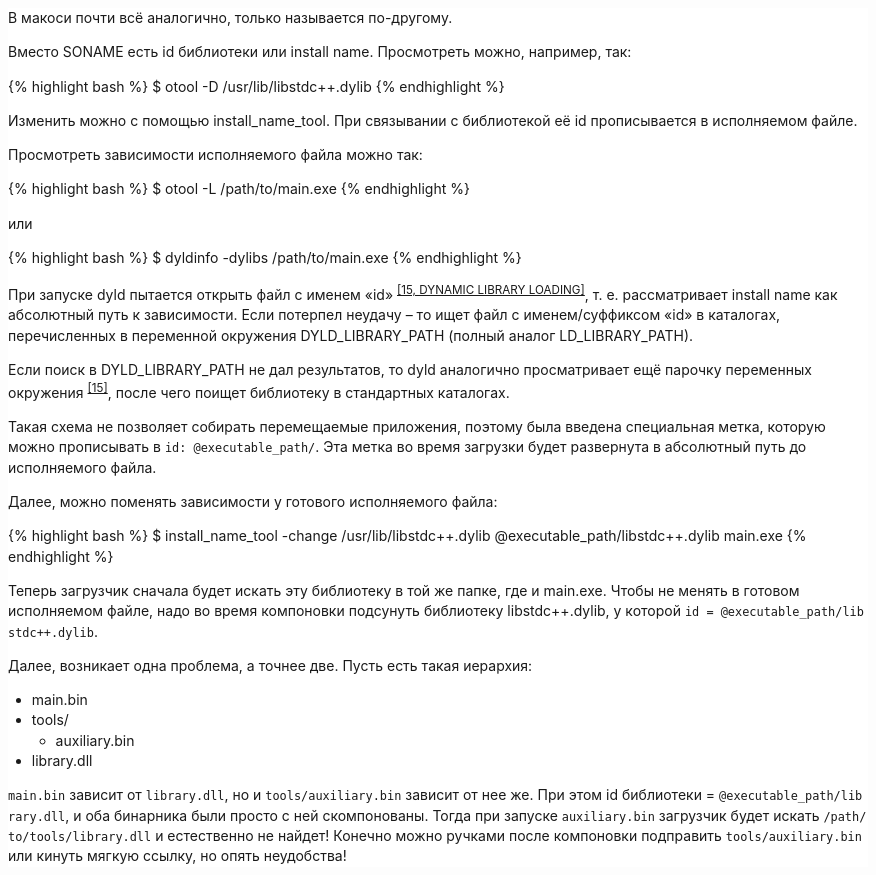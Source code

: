 В макоси почти всё аналогично, только называется по-другому.

Вместо SONAME есть id библиотеки или install name. Просмотреть можно, например, так:

{% highlight bash %}
$ otool -D /usr/lib/libstdc++.dylib
{% endhighlight %}

Изменить можно с помощью install_name_tool.
При связывании с библиотекой её id прописывается в исполняемом файле.

Просмотреть зависимости исполняемого файла можно так:

{% highlight bash %}
$ otool -L /path/to/main.exe
{% endhighlight %}

или

{% highlight bash %}
$ dyldinfo -dylibs /path/to/main.exe
{% endhighlight %}

При запуске dyld пытается открыть файл с именем «id» <sup><a name="cite_ref-macosx-man-dyld-1"></a><a href="#cite_note-macosx-man-dyld">[15, DYNAMIC LIBRARY LOADING]</a></sup>, т. е. рассматривает install name как абсолютный путь к зависимости. Если потерпел неудачу &ndash; то ищет файл с именем/суффиксом «id» в каталогах, перечисленных в переменной окружения DYLD_LIBRARY_PATH (полный аналог LD_LIBRARY_PATH).

Если поиск в DYLD_LIBRARY_PATH не дал результатов, то dyld аналогично просматривает ещё парочку переменных окружения <sup><a name="cite_ref-macosx-man-dyld-2"></a><a href="#cite_note-macosx-man-dyld">[15]</a></sup>, после чего поищет библиотеку в стандартных каталогах.

Такая схема не позволяет собирать перемещаемые приложения, поэтому была введена специальная метка, которую можно прописывать в `id: @executable_path/`. Эта метка во время загрузки будет развернута в абсолютный путь до исполняемого файла. 

Далее, можно поменять зависимости у готового исполняемого файла:

{% highlight bash %}
$ install_name_tool -change /usr/lib/libstdc++.dylib @executable_path/libstdc++.dylib main.exe
{% endhighlight %}

Теперь загрузчик сначала будет искать эту библиотеку в той же папке, где и main.exe. Чтобы не менять в готовом исполняемом файле, надо во время компоновки подсунуть библиотеку libstdc++.dylib, у которой `id = @executable_path/libstdc++.dylib`.

Далее, возникает одна проблема, а точнее две. Пусть есть такая иерархия:

- main.bin
- tools/
    - auxiliary.bin
- library.dll

`main.bin` зависит от `library.dll`, но и `tools/auxiliary.bin` зависит от нее же. При этом id библиотеки = `@executable_path/library.dll`, и оба бинарника были просто с ней скомпонованы. Тогда при запуске `auxiliary.bin` загрузчик будет искать `/path/to/tools/library.dll` и естественно не найдет! Конечно можно ручками после компоновки подправить `tools/auxiliary.bin` или кинуть мягкую ссылку, но опять неудобства!
